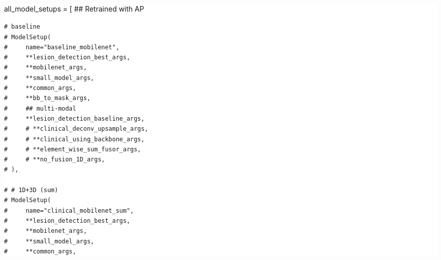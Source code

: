 all_model_setups = [
    ## Retrained with AP

    # baseline
    # ModelSetup(
    #     name="baseline_mobilenet",
    #     **lesion_detection_best_args,
    #     **mobilenet_args,
    #     **small_model_args,
    #     **common_args,
    #     **bb_to_mask_args,
    #     ## multi-modal
    #     **lesion_detection_baseline_args,
    #     # **clinical_deconv_upsample_args,
    #     # **clinical_using_backbone_args,
    #     # **element_wise_sum_fusor_args,
    #     # **no_fusion_1D_args,
    # ),

    # # 1D+3D (sum)
    # ModelSetup(
    #     name="clinical_mobilenet_sum",
    #     **lesion_detection_best_args,
    #     **mobilenet_args,
    #     **small_model_args,
    #     **common_args,